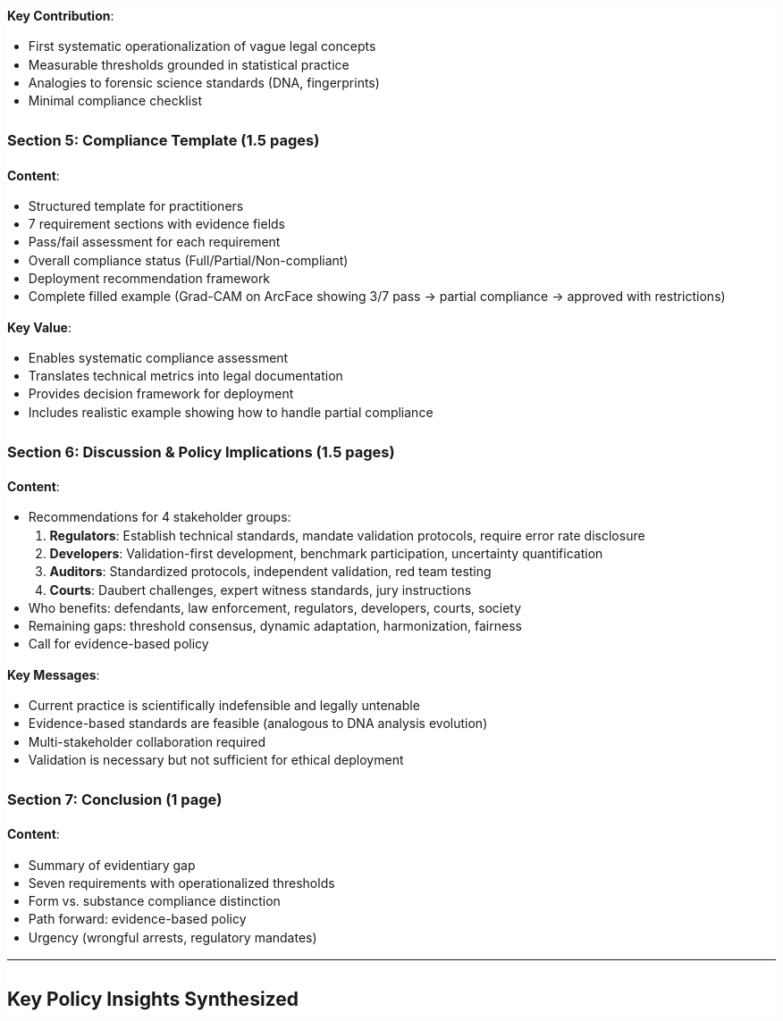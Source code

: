 **Key Contribution**:
- First systematic operationalization of vague legal concepts
- Measurable thresholds grounded in statistical practice
- Analogies to forensic science standards (DNA, fingerprints)
- Minimal compliance checklist

### Section 5: Compliance Template (1.5 pages)
**Content**:
- Structured template for practitioners
- 7 requirement sections with evidence fields
- Pass/fail assessment for each requirement
- Overall compliance status (Full/Partial/Non-compliant)
- Deployment recommendation framework
- Complete filled example (Grad-CAM on ArcFace showing 3/7 pass → partial compliance → approved with restrictions)

**Key Value**:
- Enables systematic compliance assessment
- Translates technical metrics into legal documentation
- Provides decision framework for deployment
- Includes realistic example showing how to handle partial compliance

### Section 6: Discussion & Policy Implications (1.5 pages)
**Content**:
- Recommendations for 4 stakeholder groups:
  1. **Regulators**: Establish technical standards, mandate validation protocols, require error rate disclosure
  2. **Developers**: Validation-first development, benchmark participation, uncertainty quantification
  3. **Auditors**: Standardized protocols, independent validation, red team testing
  4. **Courts**: Daubert challenges, expert witness standards, jury instructions
- Who benefits: defendants, law enforcement, regulators, developers, courts, society
- Remaining gaps: threshold consensus, dynamic adaptation, harmonization, fairness
- Call for evidence-based policy

**Key Messages**:
- Current practice is scientifically indefensible and legally untenable
- Evidence-based standards are feasible (analogous to DNA analysis evolution)
- Multi-stakeholder collaboration required
- Validation is necessary but not sufficient for ethical deployment

### Section 7: Conclusion (1 page)
**Content**:
- Summary of evidentiary gap
- Seven requirements with operationalized thresholds
- Form vs. substance compliance distinction
- Path forward: evidence-based policy
- Urgency (wrongful arrests, regulatory mandates)

---

## Key Policy Insights Synthesized
